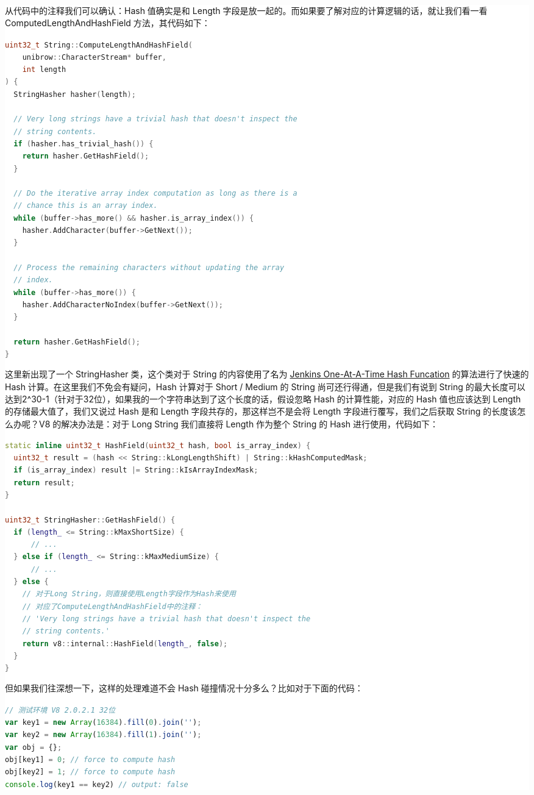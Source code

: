 从代码中的注释我们可以确认：Hash 值确实是和 Length 字段是放一起的。而如果要了解对应的计算逻辑的话，就让我们看一看 ComputedLengthAndHashField 方法，其代码如下：
```c++
uint32_t String::ComputeLengthAndHashField(
    unibrow::CharacterStream* buffer,
    int length
) {
  StringHasher hasher(length);

  // Very long strings have a trivial hash that doesn't inspect the
  // string contents.
  if (hasher.has_trivial_hash()) {
    return hasher.GetHashField();
  }

  // Do the iterative array index computation as long as there is a
  // chance this is an array index.
  while (buffer->has_more() && hasher.is_array_index()) {
    hasher.AddCharacter(buffer->GetNext());
  }

  // Process the remaining characters without updating the array
  // index.
  while (buffer->has_more()) {
    hasher.AddCharacterNoIndex(buffer->GetNext());
  }

  return hasher.GetHashField();
}
```
这里新出现了一个 StringHasher 类，这个类对于 String 的内容使用了名为 [Jenkins One-At-A-Time Hash Funcation](https://en.wikipedia.org/wiki/Jenkins_hash_function) 的算法进行了快速的 Hash 计算。在这里我们不免会有疑问，Hash 计算对于 Short / Medium 的 String 尚可还行得通，但是我们有说到 String 的最大长度可以达到2^30-1（针对于32位），如果我的一个字符串达到了这个长度的话，假设忽略 Hash 的计算性能，对应的 Hash 值也应该达到 Length 的存储最大值了，我们又说过 Hash 是和 Length 字段共存的，那这样岂不是会将 Length 字段进行覆写，我们之后获取 String 的长度该怎么办呢？V8 的解决办法是：对于 Long String 我们直接将 Length 作为整个 String 的 Hash 进行使用，代码如下：
```c++
static inline uint32_t HashField(uint32_t hash, bool is_array_index) {
  uint32_t result = (hash << String::kLongLengthShift) | String::kHashComputedMask;
  if (is_array_index) result |= String::kIsArrayIndexMask;
  return result;
}

uint32_t StringHasher::GetHashField() {
  if (length_ <= String::kMaxShortSize) {
      // ...
  } else if (length_ <= String::kMaxMediumSize) {
      // ...
  } else {
    // 对于Long String，则直接使用Length字段作为Hash来使用
    // 对应了ComputeLengthAndHashField中的注释：
    // 'Very long strings have a trivial hash that doesn't inspect the
    // string contents.'
    return v8::internal::HashField(length_, false);
  }
}
```
但如果我们往深想一下，这样的处理难道不会 Hash 碰撞情况十分多么？比如对于下面的代码：
```javascript
// 测试环境 V8 2.0.2.1 32位
var key1 = new Array(16384).fill(0).join('');
var key2 = new Array(16384).fill(1).join('');
var obj = {};
obj[key1] = 0; // force to compute hash
obj[key2] = 1; // force to compute hash
console.log(key1 == key2) // output: false
```